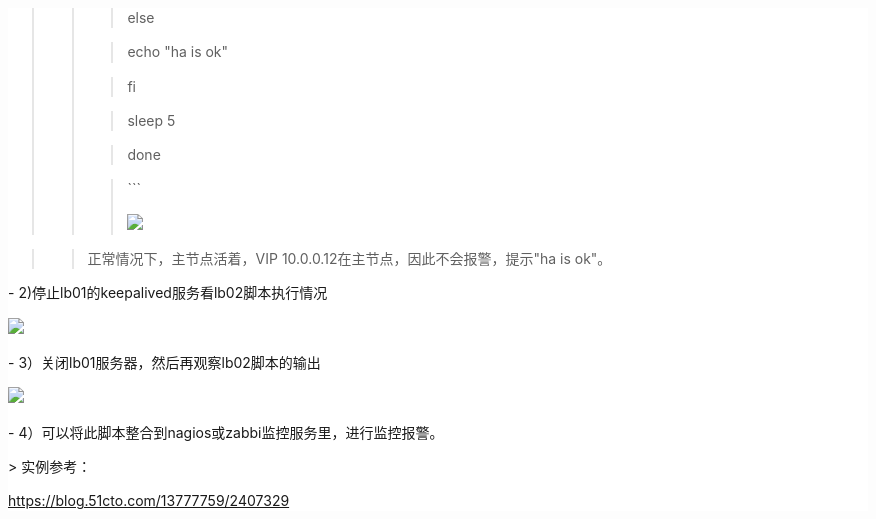 > > > else
> >
> > > echo "ha is ok"
> >
> > > fi
> >
> > > sleep 5
> >
> > > done
> >
> > > \```
> > >
> > > ![](https://tva1.sinaimg.cn/large/007S8ZIlly1ggg8mqnqeuj30hu04ajrg.jpg)

> >   正常情况下，主节点活着，VIP 10.0.0.12在主节点，因此不会报警，提示"ha is ok"。

\- 2)停止lb01的keepalived服务看lb02脚本执行情况

  ![](https://tva1.sinaimg.cn/large/007S8ZIlly1ggg8n0rw38j30hy03uglq.jpg)

\- 3）关闭lb01服务器，然后再观察lb02脚本的输出

  ![](https://tva1.sinaimg.cn/large/007S8ZIlly1ggg8n9wlraj30iu048jrn.jpg)

\- 4）可以将此脚本整合到nagios或zabbi监控服务里，进行监控报警。

\> 实例参考：

https://blog.51cto.com/13777759/2407329